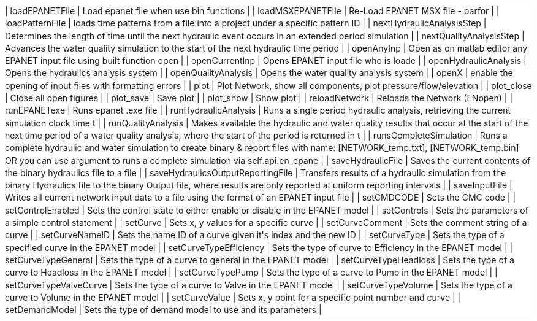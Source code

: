 | loadEPANETFile                      | Load epanet file when use bin functions |
| loadMSXEPANETFile                   | Re-Load EPANET MSX file - parfor |
| loadPatternFile                     | loads time patterns from a file into a project under a specific pattern ID |
| nextHydraulicAnalysisStep           | Determines the length of time until the next hydraulic event occurs in an extended period simulation |
| nextQualityAnalysisStep             | Advances the water quality simulation to the start of the next hydraulic time period |
| openAnyInp                          | Open as on matlab editor any EPANET input file using built function open |
| openCurrentInp                      | Opens EPANET input file who is loade |
| openHydraulicAnalysis               | Opens the hydraulics analysis system |
| openQualityAnalysis                 | Opens the water quality analysis system |
| openX                               | enable the opening of input files with formatting errors |
| plot                                | Plot Network, show all components, plot pressure/flow/elevation |
| plot_close                          | Close all open figures |
| plot_save                           | Save plot |
| plot_show                           | Show plot |
| reloadNetwork                       | Reloads the Network (ENopen) |
| runEPANETexe                        | Runs epanet .exe file |
| runHydraulicAnalysis                | Runs a single period hydraulic analysis, retrieving the current simulation clock time t |
| runQualityAnalysis                  | Makes available the hydraulic and water quality results that occur at the start of the next time period of a water quality analysis, where the start of the period is returned in t |
| runsCompleteSimulation              | Runs a complete hydraulic and water simulation to create binary & report files with name: [NETWORK_temp.txt], [NETWORK_temp.bin] OR you can use argument to runs a complete simulation via self.api.en_epane |
| saveHydraulicFile                   | Saves the current contents of the binary hydraulics file to a file |
| saveHydraulicsOutputReportingFile   | Transfers results of a hydraulic simulation from the binary Hydraulics file to the binary Output file, where results are only reported at uniform reporting intervals |
| saveInputFile                       | Writes all current network input data to a file using the format of an EPANET input file |
| setCMDCODE                          | Sets the CMC code |
| setControlEnabled                   | Sets the control state to either enable or disable in the EPANET model |
| setControls                         | Sets the parameters of a simple control statement |
| setCurve                            | Sets x, y values for a specific curve |
| setCurveComment                     | Sets the comment string of a curve |
| setCurveNameID                      | Sets the name ID of a curve given it's index and the new ID |
| setCurveType                        | Sets the type of a specified curve in the EPANET model |
| setCurveTypeEfficiency              | Sets the type of curve to Efficiency in the EPANET model |
| setCurveTypeGeneral                 | Sets the type of a curve to general in the EPANET model |
| setCurveTypeHeadloss                | Sets the type of a curve to Headloss in the EPANET model |
| setCurveTypePump                    | Sets the type of a curve to Pump in the EPANET model |
| setCurveTypeValveCurve              | Sets the type of a curve to Valve in the EPANET model |
| setCurveTypeVolume                  | Sets the type of a curve to Volume in the EPANET model |
| setCurveValue                       | Sets x, y point for a specific point number and curve |
| setDemandModel                      | Sets the type of demand model to use and its parameters |